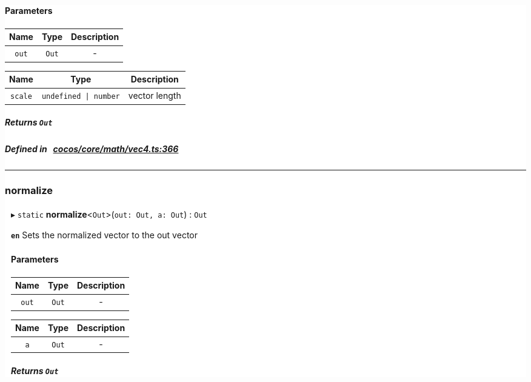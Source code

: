 






#### Parameters

| Name | Type | Description |
| :------: | :------: | :------: |
| `out` | `Out` | - |

| Name | Type | Description |
| :------: | :------: | :------: |
| `scale` | `undefined \| number` | vector length  |



##### Returns `Out`




</div>

##### Defined in &nbsp;   [cocos/core/math/vec4.ts:366](https://github.com/cocos-creator/engine/blob/c7bf6b8a9/cocos/core/math/vec4.ts#L366)&nbsp;
___
### normalize
<div style="margin-left: 10px;">

▸ `static`  **normalize**<`Out`\>(`out: Out, a: Out`) : `Out`




**`en`** Sets the normalized vector to the out vector








#### Parameters

| Name | Type | Description |
| :------: | :------: | :------: |
| `out` | `Out` | - |

| Name | Type | Description |
| :------: | :------: | :------: |
| `a` | `Out` | - |



##### Returns `Out`


